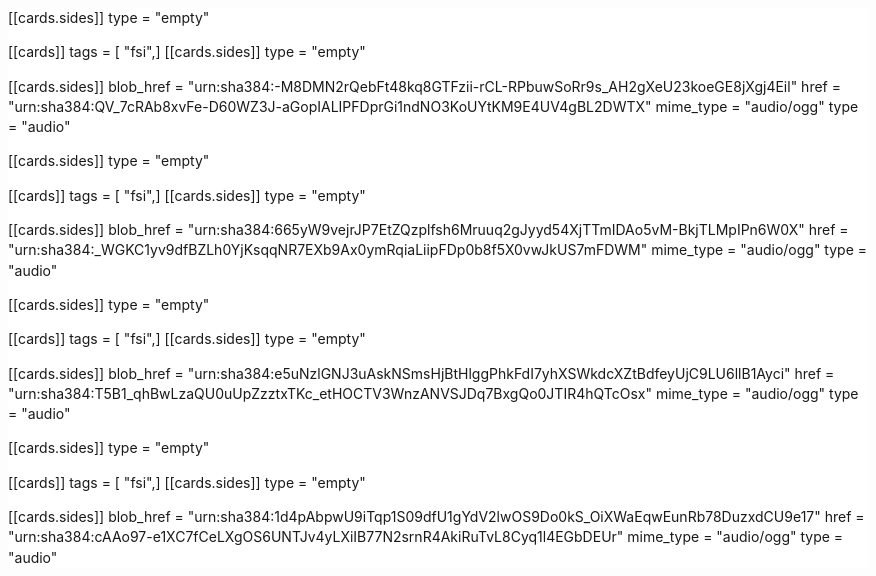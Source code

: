 [[cards.sides]]
type = "empty"


[[cards]]
tags = [ "fsi",]
[[cards.sides]]
type = "empty"

[[cards.sides]]
blob_href = "urn:sha384:-M8DMN2rQebFt48kq8GTFzii-rCL-RPbuwSoRr9s_AH2gXeU23koeGE8jXgj4Eil"
href = "urn:sha384:QV_7cRAb8xvFe-D60WZ3J-aGopIALIPFDprGi1ndNO3KoUYtKM9E4UV4gBL2DWTX"
mime_type = "audio/ogg"
type = "audio"

[[cards.sides]]
type = "empty"


[[cards]]
tags = [ "fsi",]
[[cards.sides]]
type = "empty"

[[cards.sides]]
blob_href = "urn:sha384:665yW9vejrJP7EtZQzplfsh6Mruuq2gJyyd54XjTTmIDAo5vM-BkjTLMpIPn6W0X"
href = "urn:sha384:_WGKC1yv9dfBZLh0YjKsqqNR7EXb9Ax0ymRqiaLiipFDp0b8f5X0vwJkUS7mFDWM"
mime_type = "audio/ogg"
type = "audio"

[[cards.sides]]
type = "empty"


[[cards]]
tags = [ "fsi",]
[[cards.sides]]
type = "empty"

[[cards.sides]]
blob_href = "urn:sha384:e5uNzlGNJ3uAskNSmsHjBtHlggPhkFdI7yhXSWkdcXZtBdfeyUjC9LU6llB1Ayci"
href = "urn:sha384:T5B1_qhBwLzaQU0uUpZzztxTKc_etHOCTV3WnzANVSJDq7BxgQo0JTIR4hQTcOsx"
mime_type = "audio/ogg"
type = "audio"

[[cards.sides]]
type = "empty"


[[cards]]
tags = [ "fsi",]
[[cards.sides]]
type = "empty"

[[cards.sides]]
blob_href = "urn:sha384:1d4pAbpwU9iTqp1S09dfU1gYdV2lwOS9Do0kS_OiXWaEqwEunRb78DuzxdCU9e17"
href = "urn:sha384:cAAo97-e1XC7fCeLXgOS6UNTJv4yLXiIB77N2srnR4AkiRuTvL8Cyq1l4EGbDEUr"
mime_type = "audio/ogg"
type = "audio"
